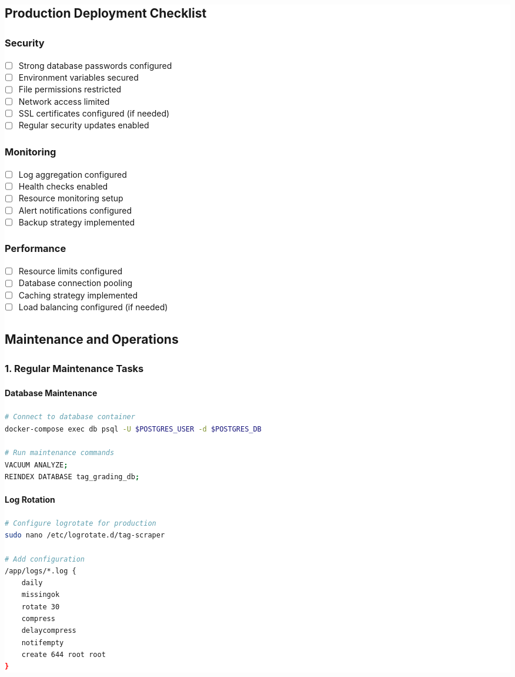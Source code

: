 ## Production Deployment Checklist

### Security
- [ ] Strong database passwords configured
- [ ] Environment variables secured
- [ ] File permissions restricted
- [ ] Network access limited
- [ ] SSL certificates configured (if needed)
- [ ] Regular security updates enabled

### Monitoring
- [ ] Log aggregation configured
- [ ] Health checks enabled
- [ ] Resource monitoring setup
- [ ] Alert notifications configured
- [ ] Backup strategy implemented

### Performance
- [ ] Resource limits configured
- [ ] Database connection pooling
- [ ] Caching strategy implemented
- [ ] Load balancing configured (if needed)

## Maintenance and Operations

### 1. Regular Maintenance Tasks

#### Database Maintenance
```bash
# Connect to database container
docker-compose exec db psql -U $POSTGRES_USER -d $POSTGRES_DB

# Run maintenance commands
VACUUM ANALYZE;
REINDEX DATABASE tag_grading_db;
```

#### Log Rotation
```bash
# Configure logrotate for production
sudo nano /etc/logrotate.d/tag-scraper

# Add configuration
/app/logs/*.log {
    daily
    missingok
    rotate 30
    compress
    delaycompress
    notifempty
    create 644 root root
}
```
